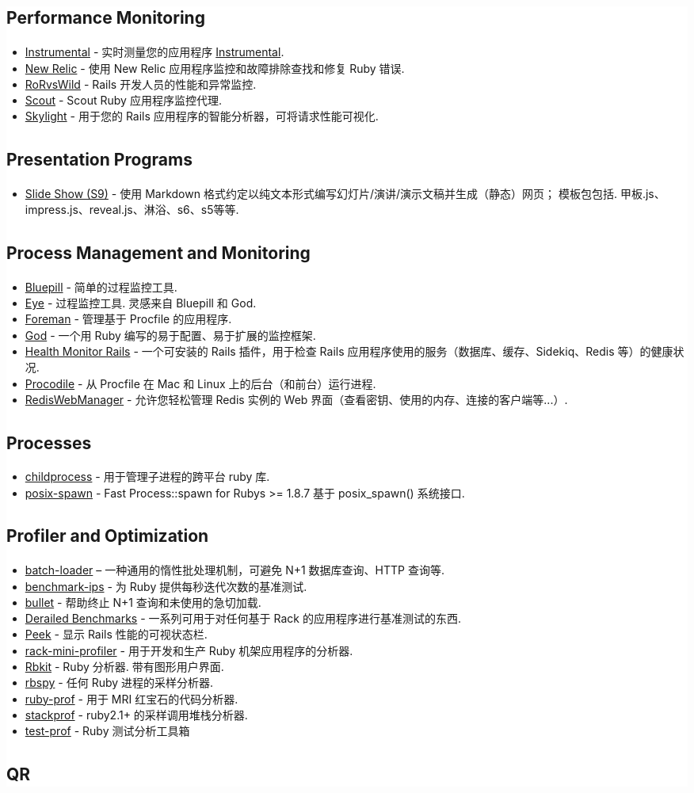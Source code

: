 ## Performance Monitoring

* [Instrumental](https://github.com/expectedbehavior/instrumental_agent) - 实时测量您的应用程序 [Instrumental](http://instrumentalapp.com).
* [New Relic](https://github.com/newrelic/rpm) - 使用 New Relic 应用程序监控和故障排除查找和修复 Ruby 错误.
* [RoRvsWild](https://github.com/BaseSecrete/rorvswild) - Rails 开发人员的性能和异常监控.
* [Scout](https://github.com/scoutapp/scout_apm_ruby) - Scout Ruby 应用程序监控代理.
* [Skylight](https://github.com/skylightio/skylight-ruby) - 用于您的 Rails 应用程序的智能分析器，可将请求性能可视化.

## Presentation Programs

* [Slide Show (S9)](https://github.com/slideshow-s9/slideshow)  - 使用 Markdown 格式约定以纯文本形式编写幻灯片/演讲/演示文稿并生成（静态）网页； 模板包包括. 甲板.js、impress.js、reveal.js、淋浴、s6、s5等等.

## Process Management and Monitoring

* [Bluepill](https://github.com/bluepill-rb/bluepill) - 简单的过程监控工具.
* [Eye](https://github.com/kostya/eye)  - 过程监控工具. 灵感来自 Bluepill 和 God.
* [Foreman](https://github.com/ddollar/foreman) - 管理基于 Procfile 的应用程序.
* [God](https://github.com/mojombo/god) - 一个用 Ruby 编写的易于配置、易于扩展的监控框架.
* [Health Monitor Rails](https://github.com/lbeder/health-monitor-rails) - 一个可安装的 Rails 插件，用于检查 Rails 应用程序使用的服务（数据库、缓存、Sidekiq、Redis 等）的健康状况.
* [Procodile](https://github.com/adamcooke/procodile) - 从 Procfile 在 Mac 和 Linux 上的后台（和前台）运行进程.
* [RedisWebManager](https://github.com/OpenGems/redis_web_manager) - 允许您轻松管理 Redis 实例的 Web 界面（查看密钥、使用的内存、连接的客户端等...）.

## Processes

* [childprocess](https://github.com/jarib/childprocess) - 用于管理子进程的跨平台 ruby​​ 库.
* [posix-spawn](https://github.com/rtomayko/posix-spawn) - Fast Process::spawn for Rubys &gt;= 1.8.7 基于 posix_spawn() 系统接口.

## Profiler and Optimization

* [batch-loader](https://github.com/exaspark/batch-loader) – 一种通用的惰性批处理机制，可避免 N+1 数据库查询、HTTP 查询等.
* [benchmark-ips](https://github.com/evanphx/benchmark-ips) - 为 Ruby 提供每秒迭代次数的基准测试.
* [bullet](https://github.com/flyerhzm/bullet) - 帮助终止 N+1 查询和未使用的急切加载.
* [Derailed Benchmarks](https://github.com/schneems/derailed_benchmarks) - 一系列可用于对任何基于 Rack 的应用程序进行基准测试的东西.
* [Peek](https://github.com/peek/peek) - 显示 Rails 性能的可视状态栏.
* [rack-mini-profiler](https://github.com/MiniProfiler/rack-mini-profiler) - 用于开发和生产 Ruby 机架应用程序的分析器.
* [Rbkit](https://github.com/code-mancers/rbkit)  - Ruby 分析器. 带有图形用户界面.
* [rbspy](https://github.com/rbspy/rbspy) - 任何 Ruby 进程的采样分析器.
* [ruby-prof](https://github.com/ruby-prof/ruby-prof) - 用于 MRI 红宝石的代码分析器.
* [stackprof](https://github.com/tmm1/stackprof) - ruby​​ 2.1+ 的采样调用堆栈分析器.
* [test-prof](https://github.com/palkan/test-prof) - Ruby 测试分析工具箱

## QR
